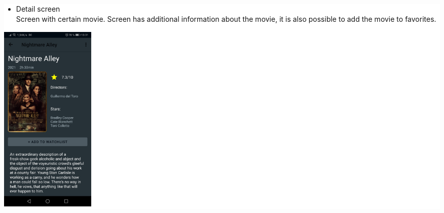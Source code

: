 * Detail screen<br/>
Screen with certain movie. Screen has additional information about the movie, it is also possible to add the movie to favorites. 

<img src="screenshots/detail.jpg" width="20%"/>
